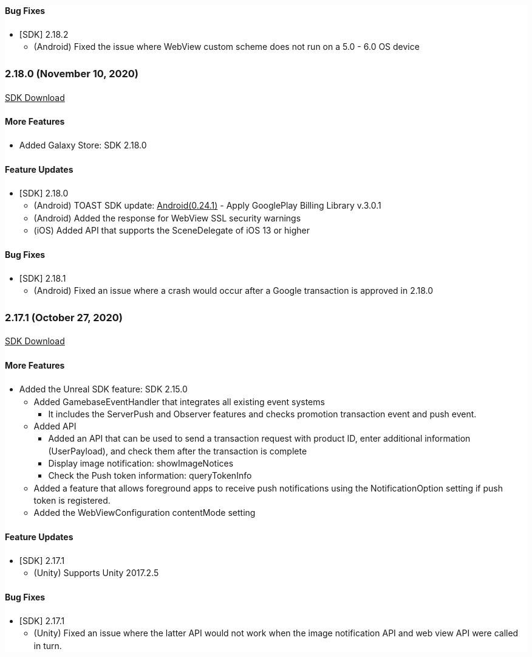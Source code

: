 
#### Bug Fixes
* [SDK] 2.18.2
    * (Android) Fixed the issue where WebView custom scheme does not run on a 5.0 - 6.0 OS device

### 2.18.0 (November 10, 2020)
[SDK Download](https://static.toastoven.net/toastcloud/sdk_download/gamebase/v2.18.0/GamebaseSDK-Unity.zip)

#### More Features
* Added Galaxy Store: SDK 2.18.0

#### Feature Updates
* [SDK] 2.18.0
    * (Android) TOAST SDK update: [Android(0.24.1)](https://docs.toast.com/en/TOAST/en/toast-sdk/release-notes-android/#0240-october-27-2020) - Apply GooglePlay Billing Library v.3.0.1
    * (Android) Added the response for WebView SSL security warnings
    * (iOS) Added API that supports the SceneDelegate of iOS 13 or higher

#### Bug Fixes  
* [SDK] 2.18.1
    * (Android) Fixed an issue where a crash would occur after a Google transaction is approved in 2.18.0

### 2.17.1 (October 27, 2020)
[SDK Download](https://static.toastoven.net/toastcloud/sdk_download/gamebase/v2.17.1/GamebaseSDK-Unity.zip)

#### More Features
- Added the Unreal SDK feature: SDK 2.15.0
    - Added GamebaseEventHandler that integrates all existing event systems
        * It includes the ServerPush and Observer features and checks promotion transaction event and push event.
    * Added API
    	* Added an API that can be used to send a transaction request with product ID, enter additional information (UserPayload), and check them after the transaction is complete
    	* Display image notification: showImageNotices
    	* Check the Push token information: queryTokenInfo
    * Added a feature that allows foreground apps to receive push notifications using the NotificationOption setting if push token is registered.
    * Added the WebViewConfiguration contentMode setting

#### Feature Updates
* [SDK] 2.17.1
    * (Unity) Supports Unity 2017.2.5

#### Bug Fixes  
* [SDK] 2.17.1
    * (Unity) Fixed an issue where the latter API would not work when the image notification API and web view API were called in turn.
